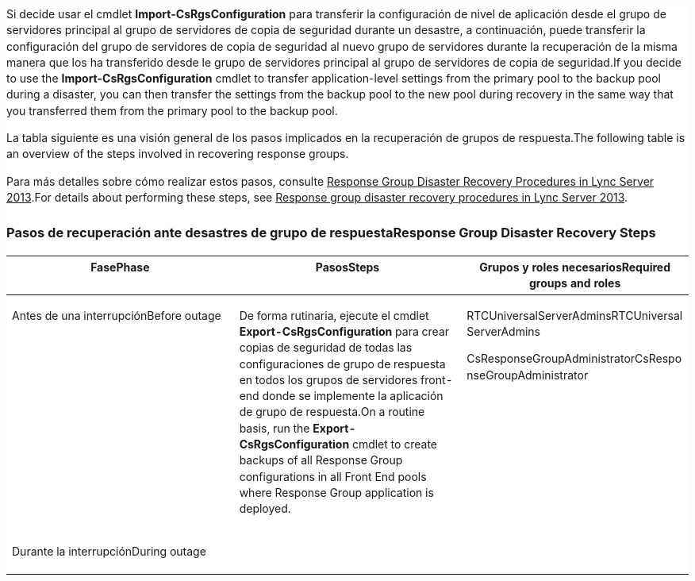 <span data-ttu-id="f91fd-147">Si decide usar el cmdlet **Import-CsRgsConfiguration**  para transferir la configuración de nivel de aplicación desde el grupo de servidores principal al grupo de servidores de copia de seguridad durante un desastre, a continuación, puede transferir la configuración del grupo de servidores de copia de seguridad al nuevo grupo de servidores durante la recuperación de la misma manera que los ha transferido desde le grupo de servidores principal al grupo de servidores de copia de seguridad.</span><span class="sxs-lookup"><span data-stu-id="f91fd-147">If you decide to use the **Import-CsRgsConfiguration** cmdlet to transfer application-level settings from the primary pool to the backup pool during a disaster, you can then transfer the settings from the backup pool to the new pool during recovery in the same way that you transferred them from the primary pool to the backup pool.</span></span>

<span data-ttu-id="f91fd-148">La tabla siguiente es una visión general de los pasos implicados en la recuperación de grupos de respuesta.</span><span class="sxs-lookup"><span data-stu-id="f91fd-148">The following table is an overview of the steps involved in recovering response groups.</span></span>

<span data-ttu-id="f91fd-149">Para más detalles sobre cómo realizar estos pasos, consulte [Response Group Disaster Recovery Procedures in Lync Server 2013](lync-server-2013-response-group-disaster-recovery-procedures.md).</span><span class="sxs-lookup"><span data-stu-id="f91fd-149">For details about performing these steps, see [Response group disaster recovery procedures in Lync Server 2013](lync-server-2013-response-group-disaster-recovery-procedures.md).</span></span>

### <a name="response-group-disaster-recovery-steps"></a><span data-ttu-id="f91fd-150">Pasos de recuperación ante desastres de grupo de respuesta</span><span class="sxs-lookup"><span data-stu-id="f91fd-150">Response Group Disaster Recovery Steps</span></span>

<table>
<colgroup>
<col style="width: 33%" />
<col style="width: 33%" />
<col style="width: 33%" />
</colgroup>
<thead>
<tr class="header">
<th><span data-ttu-id="f91fd-151">Fase</span><span class="sxs-lookup"><span data-stu-id="f91fd-151">Phase</span></span></th>
<th><span data-ttu-id="f91fd-152">Pasos</span><span class="sxs-lookup"><span data-stu-id="f91fd-152">Steps</span></span></th>
<th><span data-ttu-id="f91fd-153">Grupos y roles necesarios</span><span class="sxs-lookup"><span data-stu-id="f91fd-153">Required groups and roles</span></span></th>
</tr>
</thead>
<tbody>
<tr class="odd">
<td><p><span data-ttu-id="f91fd-154">Antes de una interrupción</span><span class="sxs-lookup"><span data-stu-id="f91fd-154">Before outage</span></span></p></td>
<td><p><span data-ttu-id="f91fd-155">De forma rutinaria, ejecute el cmdlet <strong>Export-CsRgsConfiguration</strong> para crear copias de seguridad de todas las configuraciones de grupo de respuesta en todos los grupos de servidores front-end donde se implemente la aplicación de grupo de respuesta.</span><span class="sxs-lookup"><span data-stu-id="f91fd-155">On a routine basis, run the <strong>Export-CsRgsConfiguration</strong> cmdlet to create backups of all Response Group configurations in all Front End pools where Response Group application is deployed.</span></span></p></td>
<td><p><span data-ttu-id="f91fd-156">RTCUniversalServerAdmins</span><span class="sxs-lookup"><span data-stu-id="f91fd-156">RTCUniversalServerAdmins</span></span></p>
<p><span data-ttu-id="f91fd-157">CsResponseGroupAdministrator</span><span class="sxs-lookup"><span data-stu-id="f91fd-157">CsResponseGroupAdministrator</span></span></p></td>
</tr>
<tr class="even">
<td><p><span data-ttu-id="f91fd-158">Durante la interrupción</span><span class="sxs-lookup"><span data-stu-id="f91fd-158">During outage</span></span></p></td>